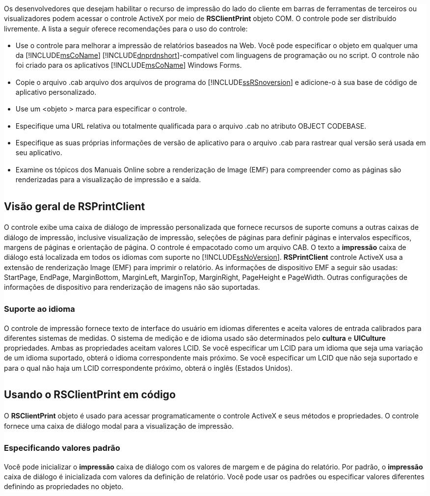  Os desenvolvedores que desejam habilitar o recurso de impressão do lado do cliente em barras de ferramentas de terceiros ou visualizadores podem acessar o controle ActiveX por meio de **RSClientPrint** objeto COM. O controle pode ser distribuído livremente. A lista a seguir oferece recomendações para o uso do controle:  
  
-   Use o controle para melhorar a impressão de relatórios baseados na Web. Você pode especificar o objeto em qualquer uma da [!INCLUDE[msCoName](../../../includes/msconame-md.md)] [!INCLUDE[dnprdnshort](../../../includes/dnprdnshort-md.md)]-compatível com linguagens de programação ou no script. O controle não foi criado para os aplicativos [!INCLUDE[msCoName](../../../includes/msconame-md.md)] Windows Forms.  
  
-   Copie o arquivo .cab arquivo dos arquivos de programa do [!INCLUDE[ssRSnoversion](../../../includes/ssrsnoversion-md.md)] e adicione-o à sua base de código de aplicativo personalizado.  
  
-   Use um \<objeto > marca para especificar o controle.  
  
-   Especifique uma URL relativa ou totalmente qualificada para o arquivo .cab no atributo OBJECT CODEBASE.  
  
-   Especifique as suas próprias informações de versão de aplicativo para o arquivo .cab para rastrear qual versão será usada em seu aplicativo.  
  
-   Examine os tópicos dos Manuais Online sobre a renderização de Image (EMF) para compreender como as páginas são renderizadas para a visualização de impressão e a saída.  
  
## <a name="rsprintclient-overview"></a>Visão geral de RSPrintClient  
 O controle exibe uma caixa de diálogo de impressão personalizada que fornece recursos de suporte comuns a outras caixas de diálogo de impressão, inclusive visualização de impressão, seleções de páginas para definir páginas e intervalos específicos, margens de páginas e orientação de página. O controle é empacotado como um arquivo CAB. O texto a **impressão** caixa de diálogo está localizada em todos os idiomas com suporte no [!INCLUDE[ssNoVersion](../../../includes/ssnoversion-md.md)]. **RSPrintClient** controle ActiveX usa a extensão de renderização Image (EMF) para imprimir o relatório. As informações de dispositivo EMF a seguir são usadas: StartPage, EndPage, MarginBottom, MarginLeft, MarginTop, MarginRight, PageHeight e PageWidth. Outras configurações de informações de dispositivo para renderização de imagens não são suportadas.  
  
### <a name="language-support"></a>Suporte ao idioma  
 O controle de impressão fornece texto de interface do usuário em idiomas diferentes e aceita valores de entrada calibrados para diferentes sistemas de medidas. O sistema de medição e de idioma usado são determinados pelo **cultura** e **UICulture** propriedades. Ambas as propriedades aceitam valores LCID. Se você especificar um LCID para um idioma que seja uma variação de um idioma suportado, obterá o idioma correspondente mais próximo. Se você especificar um LCID que não seja suportado e para o qual não haja um LCID correspondente próximo, obterá o inglês (Estados Unidos).  
  
## <a name="using-rsclientprint-in-code"></a>Usando o RSClientPrint em código  
 O **RSClientPrint** objeto é usado para acessar programaticamente o controle ActiveX e seus métodos e propriedades. O controle fornece uma caixa de diálogo modal para a visualização de impressão.  
  
### <a name="specifying-default-values"></a>Especificando valores padrão  
 Você pode inicializar o **impressão** caixa de diálogo com os valores de margem e de página do relatório. Por padrão, o **impressão** caixa de diálogo é inicializada com valores da definição de relatório. Você pode usar os padrões ou especificar valores diferentes definindo as propriedades no objeto.  
  